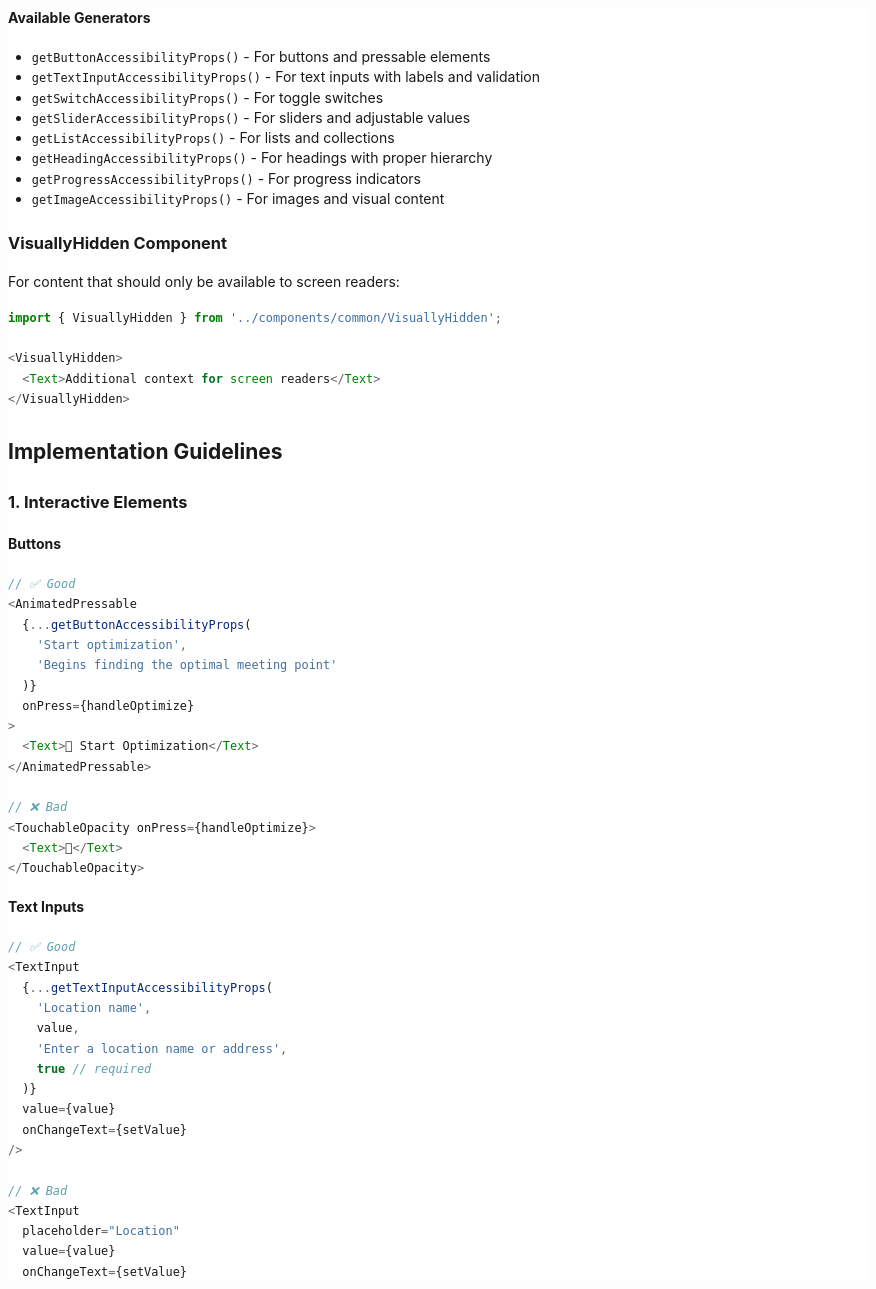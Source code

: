 #### Available Generators
- `getButtonAccessibilityProps()` - For buttons and pressable elements
- `getTextInputAccessibilityProps()` - For text inputs with labels and validation
- `getSwitchAccessibilityProps()` - For toggle switches
- `getSliderAccessibilityProps()` - For sliders and adjustable values
- `getListAccessibilityProps()` - For lists and collections
- `getHeadingAccessibilityProps()` - For headings with proper hierarchy
- `getProgressAccessibilityProps()` - For progress indicators
- `getImageAccessibilityProps()` - For images and visual content

### VisuallyHidden Component

For content that should only be available to screen readers:

```typescript
import { VisuallyHidden } from '../components/common/VisuallyHidden';

<VisuallyHidden>
  <Text>Additional context for screen readers</Text>
</VisuallyHidden>
```

## Implementation Guidelines

### 1. Interactive Elements

#### Buttons
```typescript
// ✅ Good
<AnimatedPressable
  {...getButtonAccessibilityProps(
    'Start optimization',
    'Begins finding the optimal meeting point'
  )}
  onPress={handleOptimize}
>
  <Text>🚀 Start Optimization</Text>
</AnimatedPressable>

// ❌ Bad
<TouchableOpacity onPress={handleOptimize}>
  <Text>🚀</Text>
</TouchableOpacity>
```

#### Text Inputs
```typescript
// ✅ Good
<TextInput
  {...getTextInputAccessibilityProps(
    'Location name',
    value,
    'Enter a location name or address',
    true // required
  )}
  value={value}
  onChangeText={setValue}
/>

// ❌ Bad
<TextInput
  placeholder="Location"
  value={value}
  onChangeText={setValue}
```